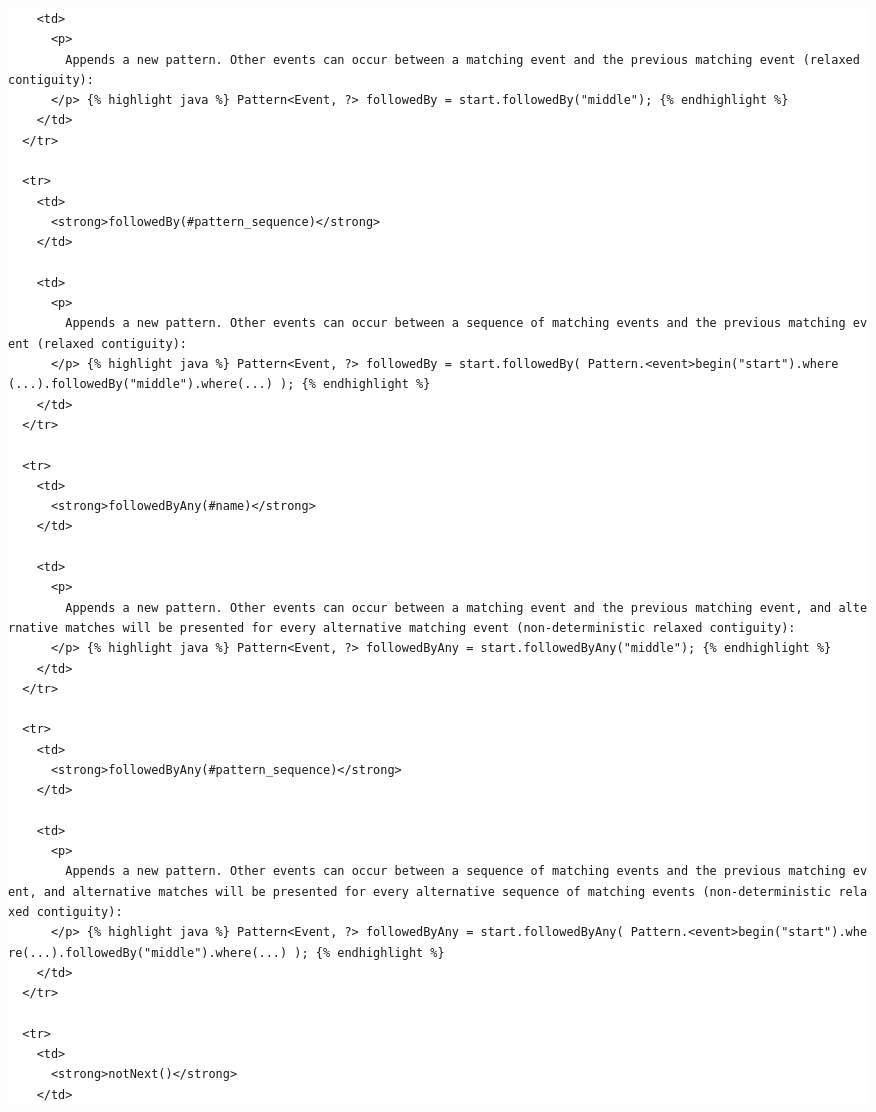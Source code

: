         <td>
          <p>
            Appends a new pattern. Other events can occur between a matching event and the previous matching event (relaxed contiguity):
          </p> {% highlight java %} Pattern<Event, ?> followedBy = start.followedBy("middle"); {% endhighlight %}
        </td>
      </tr>
      
      <tr>
        <td>
          <strong>followedBy(#pattern_sequence)</strong>
        </td>
        
        <td>
          <p>
            Appends a new pattern. Other events can occur between a sequence of matching events and the previous matching event (relaxed contiguity):
          </p> {% highlight java %} Pattern<Event, ?> followedBy = start.followedBy( Pattern.<event>begin("start").where(...).followedBy("middle").where(...) ); {% endhighlight %}
        </td>
      </tr>
      
      <tr>
        <td>
          <strong>followedByAny(#name)</strong>
        </td>
        
        <td>
          <p>
            Appends a new pattern. Other events can occur between a matching event and the previous matching event, and alternative matches will be presented for every alternative matching event (non-deterministic relaxed contiguity):
          </p> {% highlight java %} Pattern<Event, ?> followedByAny = start.followedByAny("middle"); {% endhighlight %}
        </td>
      </tr>
      
      <tr>
        <td>
          <strong>followedByAny(#pattern_sequence)</strong>
        </td>
        
        <td>
          <p>
            Appends a new pattern. Other events can occur between a sequence of matching events and the previous matching event, and alternative matches will be presented for every alternative sequence of matching events (non-deterministic relaxed contiguity):
          </p> {% highlight java %} Pattern<Event, ?> followedByAny = start.followedByAny( Pattern.<event>begin("start").where(...).followedBy("middle").where(...) ); {% endhighlight %}
        </td>
      </tr>
      
      <tr>
        <td>
          <strong>notNext()</strong>
        </td>
        